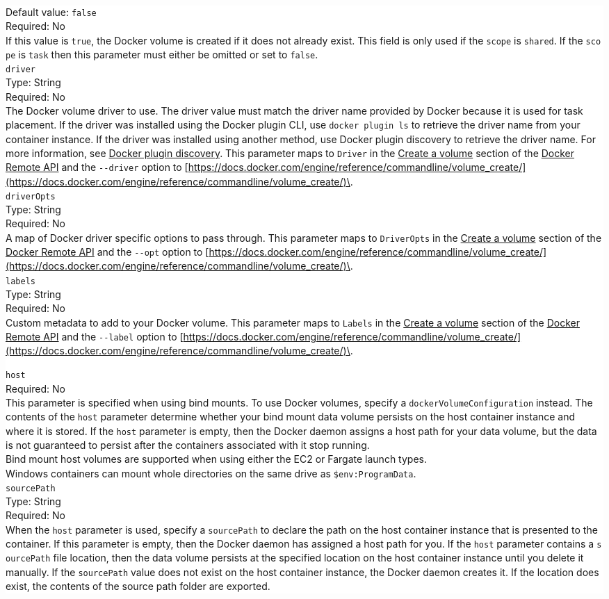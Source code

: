 Default value: `false`  
Required: No  
If this value is `true`, the Docker volume is created if it does not already exist\. This field is only used if the `scope` is `shared`\. If the `scope` is `task` then this parameter must either be omitted or set to `false`\.  
`driver`  
Type: String  
Required: No  
The Docker volume driver to use\. The driver value must match the driver name provided by Docker because it is used for task placement\. If the driver was installed using the Docker plugin CLI, use `docker plugin ls` to retrieve the driver name from your container instance\. If the driver was installed using another method, use Docker plugin discovery to retrieve the driver name\. For more information, see [Docker plugin discovery](https://docs.docker.com/engine/extend/plugin_api/#plugin-discovery)\. This parameter maps to `Driver` in the [Create a volume](https://docs.docker.com/engine/api/v1.38/#operation/VolumeCreate) section of the [Docker Remote API](https://docs.docker.com/engine/api/v1.38/) and the `--driver` option to [https://docs.docker.com/engine/reference/commandline/volume_create/](https://docs.docker.com/engine/reference/commandline/volume_create/)\.  
`driverOpts`  
Type: String  
Required: No  
A map of Docker driver specific options to pass through\. This parameter maps to `DriverOpts` in the [Create a volume](https://docs.docker.com/engine/api/v1.38/#operation/VolumeCreate) section of the [Docker Remote API](https://docs.docker.com/engine/api/v1.38/) and the `--opt` option to [https://docs.docker.com/engine/reference/commandline/volume_create/](https://docs.docker.com/engine/reference/commandline/volume_create/)\.  
`labels`  
Type: String  
Required: No  
Custom metadata to add to your Docker volume\. This parameter maps to `Labels` in the [Create a volume](https://docs.docker.com/engine/api/v1.38/#operation/VolumeCreate) section of the [Docker Remote API](https://docs.docker.com/engine/api/v1.38/) and the `--label` option to [https://docs.docker.com/engine/reference/commandline/volume_create/](https://docs.docker.com/engine/reference/commandline/volume_create/)\.

`host`  
Required: No  
This parameter is specified when using bind mounts\. To use Docker volumes, specify a `dockerVolumeConfiguration` instead\. The contents of the `host` parameter determine whether your bind mount data volume persists on the host container instance and where it is stored\. If the `host` parameter is empty, then the Docker daemon assigns a host path for your data volume, but the data is not guaranteed to persist after the containers associated with it stop running\.  
Bind mount host volumes are supported when using either the EC2 or Fargate launch types\.  
Windows containers can mount whole directories on the same drive as `$env:ProgramData`\.    
`sourcePath`  
Type: String  
Required: No  
When the `host` parameter is used, specify a `sourcePath` to declare the path on the host container instance that is presented to the container\. If this parameter is empty, then the Docker daemon has assigned a host path for you\. If the `host` parameter contains a `sourcePath` file location, then the data volume persists at the specified location on the host container instance until you delete it manually\. If the `sourcePath` value does not exist on the host container instance, the Docker daemon creates it\. If the location does exist, the contents of the source path folder are exported\.

